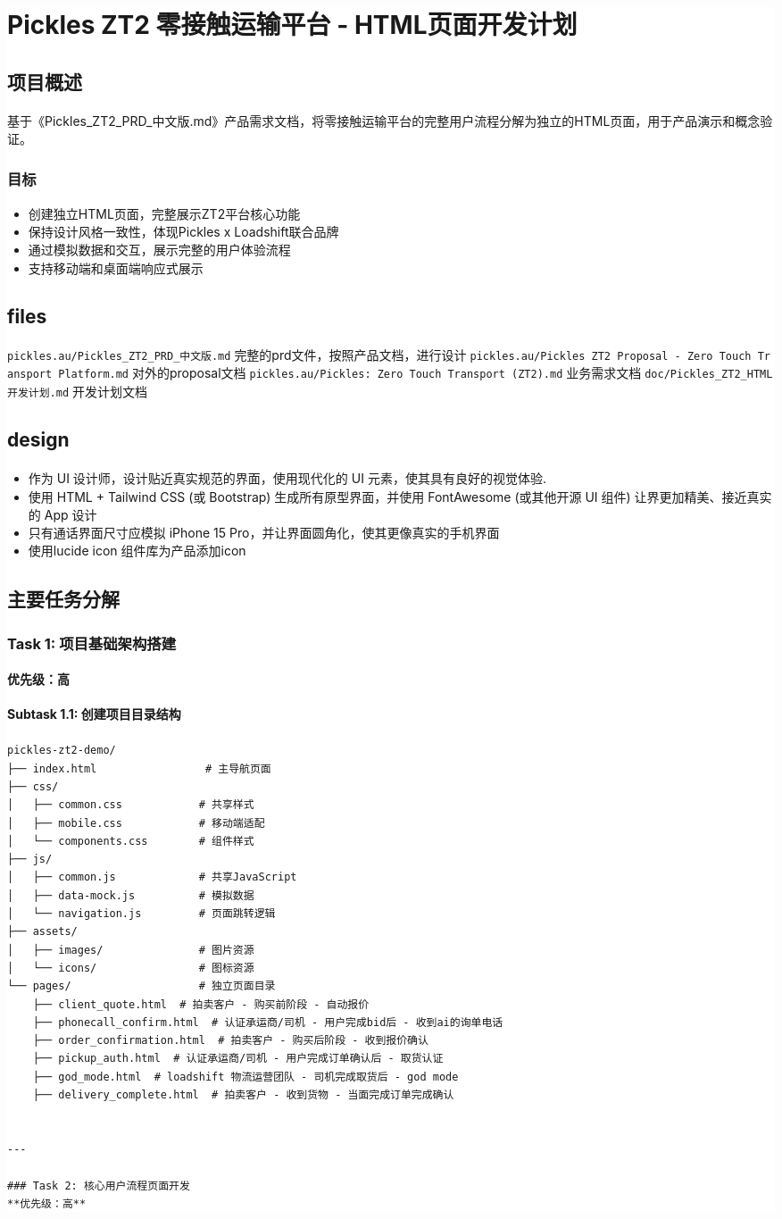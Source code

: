 # Pickles ZT2 零接触运输平台 - HTML页面开发计划

## 项目概述

基于《Pickles_ZT2_PRD_中文版.md》产品需求文档，将零接触运输平台的完整用户流程分解为独立的HTML页面，用于产品演示和概念验证。

### 目标
- 创建独立HTML页面，完整展示ZT2平台核心功能
- 保持设计风格一致性，体现Pickles x Loadshift联合品牌
- 通过模拟数据和交互，展示完整的用户体验流程
- 支持移动端和桌面端响应式展示


## files
`pickles.au/Pickles_ZT2_PRD_中文版.md` 完整的prd文件，按照产品文档，进行设计
`pickles.au/Pickles ZT2 Proposal - Zero Touch Transport Platform.md` 对外的proposal文档
`pickles.au/Pickles: Zero Touch Transport (ZT2).md` 业务需求文档
`doc/Pickles_ZT2_HTML开发计划.md` 开发计划文档


## design
- 作为 UI 设计师，设计贴近真实规范的界面，使用现代化的 UI 元素，使其具有良好的视觉体验.
- 使用 HTML + Tailwind CSS (或 Bootstrap) 生成所有原型界面，并使用 FontAwesome (或其他开源 UI 组件) 让界更加精美、接近真实的 App 设计
- 只有通话界面尺寸应模拟 iPhone 15 Pro，并让界面圆角化，使其更像真实的手机界面
- 使用lucide icon 组件库为产品添加icon



## 主要任务分解

### Task 1: 项目基础架构搭建
**优先级：高**

#### Subtask 1.1: 创建项目目录结构
```
pickles-zt2-demo/
├── index.html                 # 主导航页面
├── css/
│   ├── common.css            # 共享样式
│   ├── mobile.css            # 移动端适配
│   └── components.css        # 组件样式
├── js/
│   ├── common.js             # 共享JavaScript
│   ├── data-mock.js          # 模拟数据
│   └── navigation.js         # 页面跳转逻辑
├── assets/
│   ├── images/               # 图片资源
│   └── icons/                # 图标资源
└── pages/                    # 独立页面目录
    ├── client_quote.html  # 拍卖客户 - 购买前阶段 - 自动报价
    ├── phonecall_confirm.html  # 认证承运商/司机 - 用户完成bid后 - 收到ai的询单电话 
    ├── order_confirmation.html  # 拍卖客户 - 购买后阶段 - 收到报价确认
    ├── pickup_auth.html  # 认证承运商/司机 - 用户完成订单确认后 - 取货认证
    ├── god_mode.html  # loadshift 物流运营团队 - 司机完成取货后 - god mode 
    ├── delivery_complete.html  # 拍卖客户 - 收到货物 - 当面完成订单完成确认


---

### Task 2: 核心用户流程页面开发
**优先级：高**
```